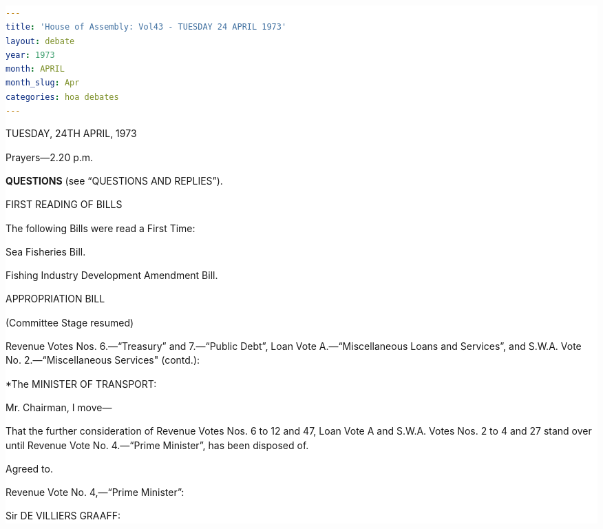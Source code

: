 ```yaml
---
title: 'House of Assembly: Vol43 - TUESDAY 24 APRIL 1973'
layout: debate
year: 1973
month: APRIL
month_slug: Apr
categories: hoa debates
---
```


<debateSection name="#opening">

<heading><span class="col_4885-4886" refersTo="page_0996"/>TUESDAY, 24TH APRIL, 1973</heading>

<prayers><narrative>Prayers&#x2014;<recordedTime time="1973-04-24T14:20:00">2.20 p.m.</recordedTime></narrative></prayers>

<p><b>QUESTIONS</b> (see &#x201C;QUESTIONS AND REPLIES&#x201D;).</p>

<debateSection name="#first_reading_of_bills">

<heading>FIRST READING OF BILLS</heading>

<p>The following Bills were read a First Time:</p>

<block name="quote">Sea Fisheries Bill.</block>

<block name="quote">Fishing Industry Development Amendment Bill.</block>

</debateSection>

<debateSection name="#appropriation_bill">

<heading>APPROPRIATION BILL</heading>

<summary>(Committee Stage resumed)</summary>

<p>Revenue Votes Nos. 6.&#x2014;&#x201C;Treasury&#x201D; and 7.&#x2014;&#x201C;Public Debt&#x201D;, Loan Vote A.&#x2014;&#x201C;Miscellaneous Loans and Services&#x201D;, and S.W.A. Vote No. 2.&#x2014;&#x201C;Miscellaneous Services" (contd.):</p>

<speech by="#minister_of_transport">

<from>*The <person refersTo="hansard_za">MINISTER OF TRANSPORT</person>:</from>

<p>Mr. Chairman, I move&#x2014;</p>

<block name="quote">That the further consideration of Revenue Votes Nos. 6 to 12 and 47, Loan Vote A and S.W.A. Votes Nos. 2 to 4 and 27 stand over until Revenue Vote No. 4.&#x2014;&#x201C;Prime Minister&#x201D;, has been disposed of.</block>

<p>Agreed to.</p>

<p>Revenue Vote No. 4,&#x2014;&#x201C;Prime Minister&#x201D;:</p>

</speech>

<speech by="#de_villiers_graaff">

<from>Sir <person refersTo="hansard_za">DE VILLIERS GRAAFF</person>:</from>
